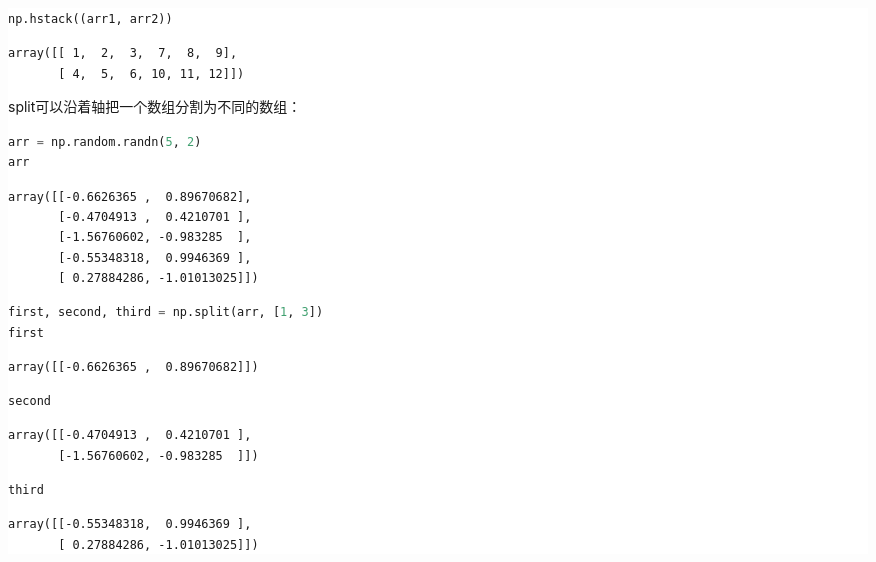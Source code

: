 


```python
np.hstack((arr1, arr2))
```




    array([[ 1,  2,  3,  7,  8,  9],
           [ 4,  5,  6, 10, 11, 12]])



split可以沿着轴把一个数组分割为不同的数组：


```python
arr = np.random.randn(5, 2)
arr
```




    array([[-0.6626365 ,  0.89670682],
           [-0.4704913 ,  0.4210701 ],
           [-1.56760602, -0.983285  ],
           [-0.55348318,  0.9946369 ],
           [ 0.27884286, -1.01013025]])




```python
first, second, third = np.split(arr, [1, 3])
first
```




    array([[-0.6626365 ,  0.89670682]])




```python
second
```




    array([[-0.4704913 ,  0.4210701 ],
           [-1.56760602, -0.983285  ]])




```python
third
```




    array([[-0.55348318,  0.9946369 ],
           [ 0.27884286, -1.01013025]])

